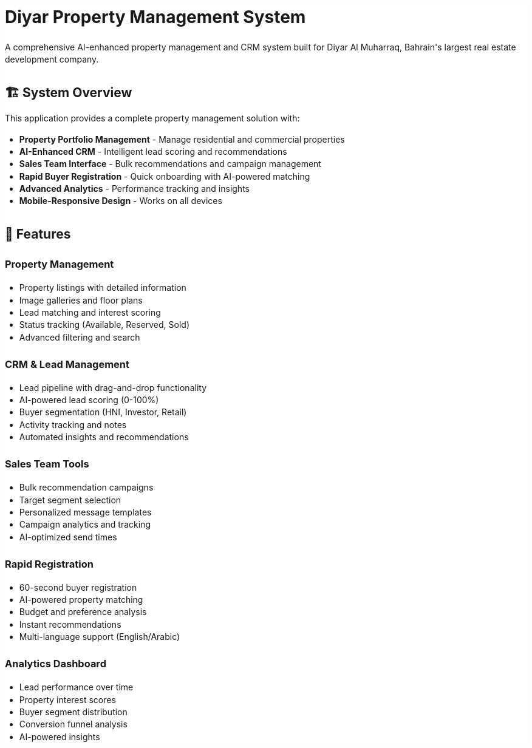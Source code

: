 # Diyar Property Management System

A comprehensive AI-enhanced property management and CRM system built for Diyar Al Muharraq, Bahrain's largest real estate development company.

## 🏗️ System Overview

This application provides a complete property management solution with:

- **Property Portfolio Management** - Manage residential and commercial properties
- **AI-Enhanced CRM** - Intelligent lead scoring and recommendations
- **Sales Team Interface** - Bulk recommendations and campaign management
- **Rapid Buyer Registration** - Quick onboarding with AI-powered matching
- **Advanced Analytics** - Performance tracking and insights
- **Mobile-Responsive Design** - Works on all devices

## 🚀 Features

### Property Management
- Property listings with detailed information
- Image galleries and floor plans
- Lead matching and interest scoring
- Status tracking (Available, Reserved, Sold)
- Advanced filtering and search

### CRM & Lead Management
- Lead pipeline with drag-and-drop functionality
- AI-powered lead scoring (0-100%)
- Buyer segmentation (HNI, Investor, Retail)
- Activity tracking and notes
- Automated insights and recommendations

### Sales Team Tools
- Bulk recommendation campaigns
- Target segment selection
- Personalized message templates
- Campaign analytics and tracking
- AI-optimized send times

### Rapid Registration
- 60-second buyer registration
- AI-powered property matching
- Budget and preference analysis
- Instant recommendations
- Multi-language support (English/Arabic)

### Analytics Dashboard
- Lead performance over time
- Property interest scores
- Buyer segment distribution
- Conversion funnel analysis
- AI-powered insights
